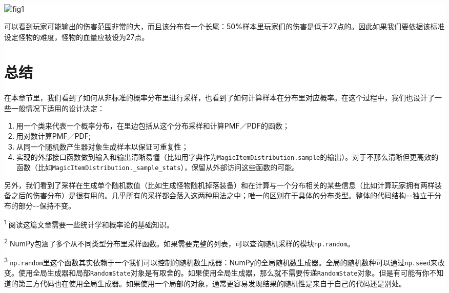 ![fig1](./image/damage_distribution.png)

可以看到玩家可能输出的伤害范围非常的大，而且该分布有一个长尾：50%样本里玩家们的伤害是低于27点的。因此如果我们要依据该标准设定怪物的难度，怪物的血量应被设为27点。

# 总结
在本章节里，我们看到了如何从非标准的概率分布里进行采样，也看到了如何计算样本在分布里对应概率。在这个过程中，我们也设计了一些一般情况下适用的设计决定：
1. 用一个类来代表一个概率分布，在里边包括从这个分布采样和计算PMF／PDF的函数；
2. 用对数计算PMF／PDF;
3. 从同一个随机数产生器对象生成样本以保证可重复性；
4. 实现的外部接口函数做到输入和输出清晰易懂（比如用字典作为`MagicItemDistribution.sample`的输出）。对于不那么清晰但更高效的函数（比如`MagicItemDistribution._sample_stats`），保留从外部访问这些函数的可能。

另外，我们看到了采样在生成单个随机数值（比如生成怪物随机掉落装备）和在计算与一个分布相关的某些信息（比如计算玩家拥有两样装备之后的伤害分布）是很有用的。几乎所有的采样都会落入这两种用法之中；唯一的区别在于具体的分布类型。整体的代码结构--独立于分布的部分--保持不变。


<sup>1</sup> 阅读这篇文章需要一些统计学和概率论的基础知识。

<sup>2</sup> NumPy包涵了多个从不同类型分布里采样函数。如果需要完整的列表，可以查询随机采样的模块`np.random`。

<sup>3</sup> `np.random`里这个函数其实依赖于一个我们可以控制的随机数生成器：NumPy的全局随机数生成器。全局的随机数种可以通过`np.seed`来改变。使用全局生成器和局部`RandomState`对象是有取舍的。如果使用全局生成器，那么就不需要传递`RandomState`对象。但是有可能有你不知道的第三方代码也在使用全局生成器。如果使用一个局部的对象，通常更容易发现结果的随机性是来自于自己的代码还是别处。
